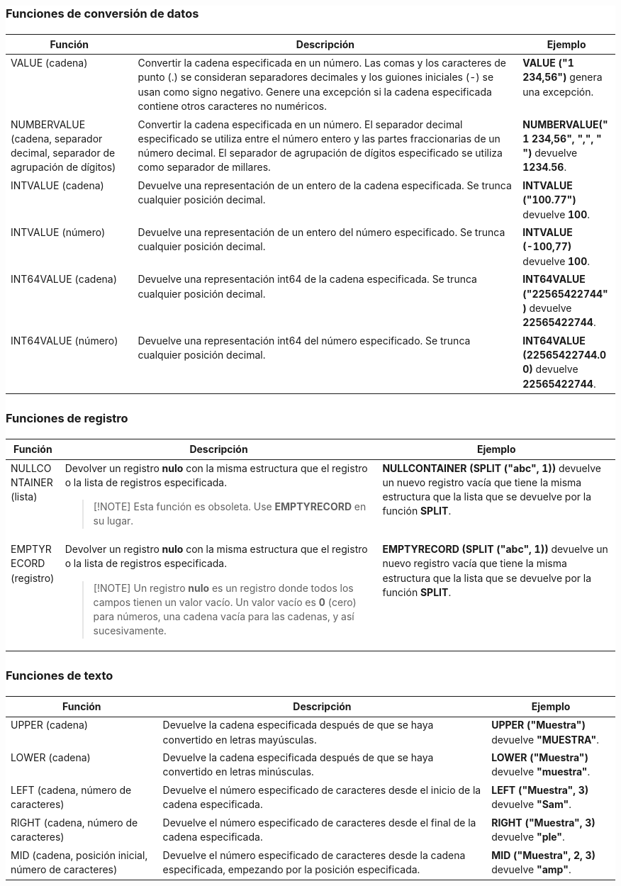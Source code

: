 ### <a name="data-conversion-functions"></a>Funciones de conversión de datos

| Función | Descripción | Ejemplo |
|----------|-------------|---------|
| VALUE (cadena) | Convertir la cadena especificada en un número. Las comas y los caracteres de punto (.) se consideran separadores decimales y los guiones iniciales (-) se usan como signo negativo. Genere una excepción si la cadena especificada contiene otros caracteres no numéricos. | **VALUE ("1 234,56")** genera una excepción. |
| NUMBERVALUE (cadena, separador decimal, separador de agrupación de dígitos) | Convertir la cadena especificada en un número. El separador decimal especificado se utiliza entre el número entero y las partes fraccionarias de un número decimal. El separador de agrupación de dígitos especificado se utiliza como separador de millares. | **NUMBERVALUE("1 234,56", ",", " ")** devuelve **1234.56**. |
| INTVALUE (cadena) | Devuelve una representación de un entero de la cadena especificada. Se trunca cualquier posición decimal. | **INTVALUE ("100.77")** devuelve **100**. |
| INTVALUE (número) | Devuelve una representación de un entero del número especificado. Se trunca cualquier posición decimal. | **INTVALUE (-100,77)** devuelve **100**. |
| INT64VALUE (cadena) | Devuelve una representación int64 de la cadena especificada. Se trunca cualquier posición decimal. | **INT64VALUE ("22565422744")** devuelve **22565422744**. |
| INT64VALUE (número) | Devuelve una representación int64 del número especificado. Se trunca cualquier posición decimal. | **INT64VALUE (22565422744.00)** devuelve **22565422744**. |

### <a name="record-functions"></a>Funciones de registro

| Función | Descripción | Ejemplo |
|----------|-------------|---------|
| NULLCONTAINER (lista) | Devolver un registro **nulo** con la misma estructura que el registro o la lista de registros especificada.<blockquote>[!NOTE] Esta función es obsoleta. Use **EMPTYRECORD** en su lugar.</blockquote> | **NULLCONTAINER (SPLIT ("abc", 1))** devuelve un nuevo registro vacía que tiene la misma estructura que la lista que se devuelve por la función **SPLIT**. |
| EMPTYRECORD (registro) | Devolver un registro **nulo** con la misma estructura que el registro o la lista de registros especificada.<blockquote>[!NOTE] Un registro **nulo** es un registro donde todos los campos tienen un valor vacío. Un valor vacío es **0** (cero) para números, una cadena vacía para las cadenas, y así sucesivamente.</blockquote> | **EMPTYRECORD (SPLIT ("abc", 1))** devuelve un nuevo registro vacía que tiene la misma estructura que la lista que se devuelve por la función **SPLIT**. |

### <a name="text-functions"></a>Funciones de texto

<table>
<thead>
<tr>
<th>Función</th>
<th>Descripción</th>
<th>Ejemplo</th>
</tr>
</thead>
<tbody>
<tr>
<td>UPPER (cadena)</td>
<td>Devuelve la cadena especificada después de que se haya convertido en letras mayúsculas.</td>
<td><strong>UPPER (&quot;Muestra&quot;)</strong> devuelve <strong>&quot;MUESTRA&quot;</strong>.</td>
</tr>
<tr>
<td>LOWER (cadena)</td>
<td>Devuelve la cadena especificada después de que se haya convertido en letras minúsculas.</td>
<td><strong>LOWER (&quot;Muestra&quot;)</strong> devuelve <strong>&quot;muestra&quot;</strong>.</td>
</tr>
<tr>
<td>LEFT (cadena, número de caracteres)</td>
<td>Devuelve el número especificado de caracteres desde el inicio de la cadena especificada.</td>
<td><strong>LEFT (&quot;Muestra&quot;, 3)</strong> devuelve <strong>&quot;Sam&quot;</strong>.</td>
</tr>
<tr>
<td>RIGHT (cadena, número de caracteres)</td>
<td>Devuelve el número especificado de caracteres desde el final de la cadena especificada.</td>
<td><strong>RIGHT (&quot;Muestra&quot;, 3)</strong> devuelve <strong>&quot;ple&quot;</strong>.</td>
</tr>
<tr>
<td>MID (cadena, posición inicial, número de caracteres)</td>
<td>Devuelve el número especificado de caracteres desde la cadena especificada, empezando por la posición especificada.</td>
<td><strong>MID (&quot;Muestra&quot;, 2, 3)</strong> devuelve <strong>&quot;amp&quot;</strong>.</td>